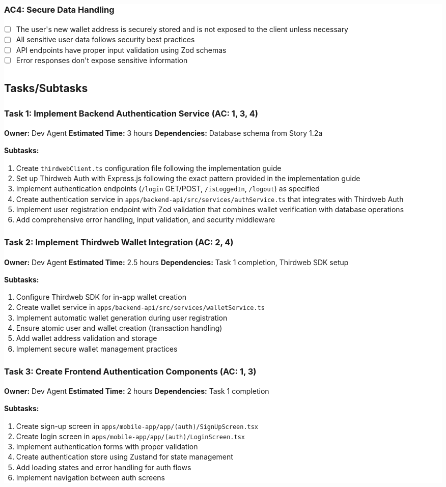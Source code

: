 ### AC4: Secure Data Handling
- [ ] The user's new wallet address is securely stored and is not exposed to the client unless necessary
- [ ] All sensitive user data follows security best practices
- [ ] API endpoints have proper input validation using Zod schemas
- [ ] Error responses don't expose sensitive information

## Tasks/Subtasks

### Task 1: Implement Backend Authentication Service (AC: 1, 3, 4)
**Owner:** Dev Agent
**Estimated Time:** 3 hours
**Dependencies:** Database schema from Story 1.2a

**Subtasks:**
1. Create `thirdwebClient.ts` configuration file following the implementation guide
2. Set up Thirdweb Auth with Express.js following the exact pattern provided in the implementation guide
3. Implement authentication endpoints (`/login` GET/POST, `/isLoggedIn`, `/logout`) as specified
4. Create authentication service in `apps/backend-api/src/services/authService.ts` that integrates with Thirdweb Auth
5. Implement user registration endpoint with Zod validation that combines wallet verification with database operations
6. Add comprehensive error handling, input validation, and security middleware

### Task 2: Implement Thirdweb Wallet Integration (AC: 2, 4)
**Owner:** Dev Agent
**Estimated Time:** 2.5 hours
**Dependencies:** Task 1 completion, Thirdweb SDK setup

**Subtasks:**
1. Configure Thirdweb SDK for in-app wallet creation
2. Create wallet service in `apps/backend-api/src/services/walletService.ts`
3. Implement automatic wallet generation during user registration
4. Ensure atomic user and wallet creation (transaction handling)
5. Add wallet address validation and storage
6. Implement secure wallet management practices

### Task 3: Create Frontend Authentication Components (AC: 1, 3)
**Owner:** Dev Agent
**Estimated Time:** 2 hours
**Dependencies:** Task 1 completion

**Subtasks:**
1. Create sign-up screen in `apps/mobile-app/app/(auth)/SignUpScreen.tsx`
2. Create login screen in `apps/mobile-app/app/(auth)/LoginScreen.tsx`
3. Implement authentication forms with proper validation
4. Create authentication store using Zustand for state management
5. Add loading states and error handling for auth flows
6. Implement navigation between auth screens
